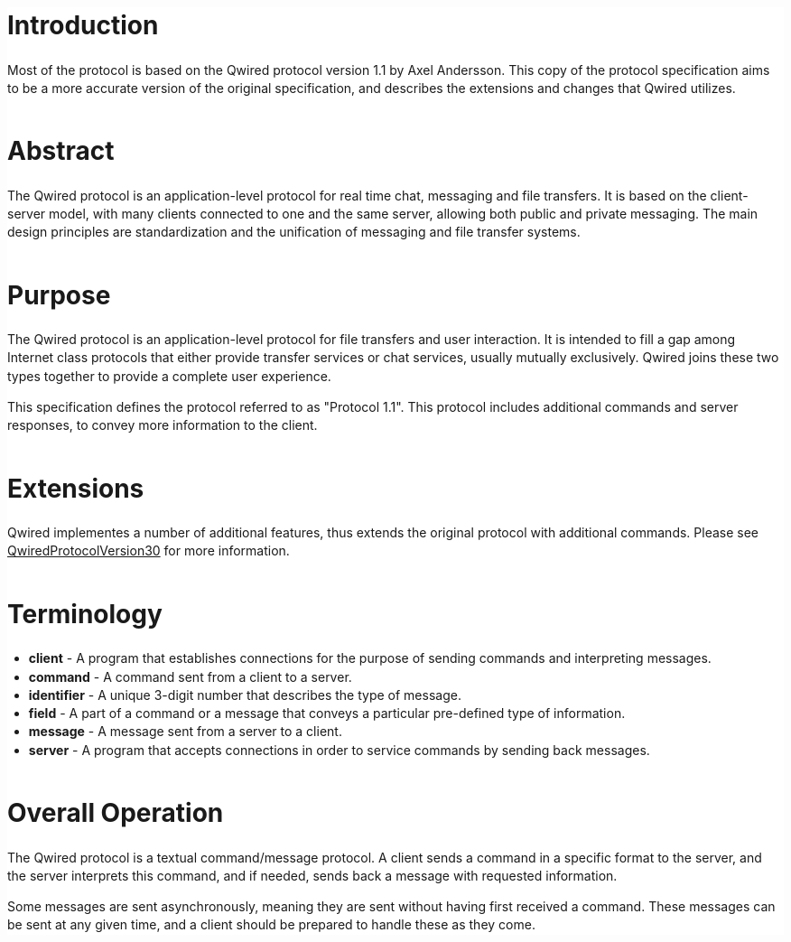 

# Introduction #
Most of the protocol is based on the Qwired protocol version 1.1 by Axel Andersson. This copy of the protocol specification aims to be a more accurate version of the original specification, and describes the extensions and changes that Qwired utilizes.

# Abstract #
The Qwired protocol is an application-level protocol for real time chat, messaging and file transfers. It is based on the client-server model, with many clients connected to one and the same server, allowing both public and private messaging. The main design principles are standardization and the unification of messaging and file transfer systems.

# Purpose #
The Qwired protocol is an application-level protocol for file transfers and user interaction. It is intended to fill a gap among Internet class protocols that either provide transfer services or chat services, usually mutually exclusively. Qwired joins these two types together to provide a complete user experience.

This specification defines the protocol referred to as "Protocol 1.1".
This protocol includes additional commands and server responses, to convey more information to the client.

# Extensions #
Qwired implementes a number of additional features, thus extends the original protocol with additional commands. Please see [QwiredProtocolVersion30](QwiredProtocolVersion30.md) for more information.

# Terminology #
  * **client** - A program that establishes connections for the purpose of sending commands and interpreting messages.
  * **command** - A command sent from a client to a server.
  * **identifier** - A unique 3-digit number that describes the type of message.
  * **field** - A part of a command or a message that conveys a particular pre-defined type of information.
  * **message** - A message sent from a server to a client.
  * **server** -  A program that accepts connections in order to service commands by sending back messages.


# Overall Operation #
The Qwired protocol is a textual command/message protocol. A client sends a command in a specific format to the server, and the server
interprets this command, and if needed, sends back a message with
requested information.

Some messages are sent asynchronously, meaning they are sent without having first received a command. These messages can be sent at any given time, and a client should be prepared to handle these as they come.
